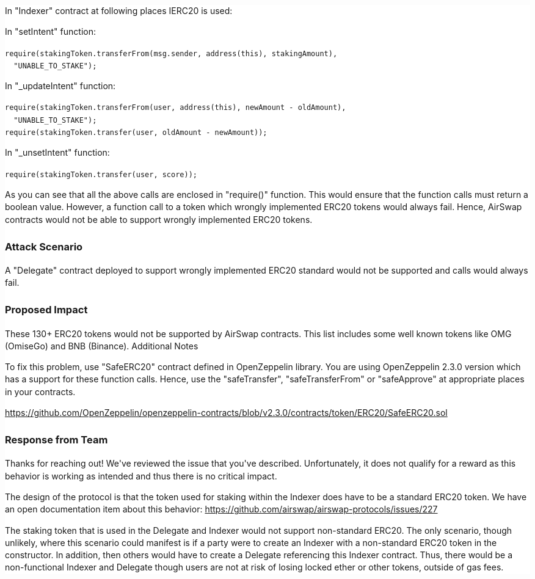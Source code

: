 In "Indexer" contract at following places IERC20 is used:

In "setIntent" function:

```
require(stakingToken.transferFrom(msg.sender, address(this), stakingAmount),
  "UNABLE_TO_STAKE");
```

In "\_updateIntent" function:

```
require(stakingToken.transferFrom(user, address(this), newAmount - oldAmount),
  "UNABLE_TO_STAKE");
require(stakingToken.transfer(user, oldAmount - newAmount));
```

In "\_unsetIntent" function:

```
require(stakingToken.transfer(user, score));
```

As you can see that all the above calls are enclosed in "require()" function. This would ensure that the function calls must return a boolean value. However, a function call to a token which wrongly implemented ERC20 tokens would always fail. Hence, AirSwap contracts would not be able to support wrongly implemented ERC20 tokens.

### Attack Scenario

A "Delegate" contract deployed to support wrongly implemented ERC20 standard would not be supported and calls would always fail.

### Proposed Impact

These 130+ ERC20 tokens would not be supported by AirSwap contracts. This list includes some well known tokens like OMG (OmiseGo) and BNB (Binance).
Additional Notes

To fix this problem, use "SafeERC20" contract defined in OpenZeppelin library. You are using OpenZeppelin 2.3.0 version which has a support for these function calls. Hence, use the "safeTransfer", "safeTransferFrom" or "safeApprove" at appropriate places in your contracts.

https://github.com/OpenZeppelin/openzeppelin-contracts/blob/v2.3.0/contracts/token/ERC20/SafeERC20.sol

### Response from Team

Thanks for reaching out! We've reviewed the issue that you've described. Unfortunately, it does not qualify for a reward as this behavior is working as intended and thus there is no critical impact.

The design of the protocol is that the token used for staking within the Indexer does have to be a standard ERC20 token. We have an open documentation item about this behavior: https://github.com/airswap/airswap-protocols/issues/227

The staking token that is used in the Delegate and Indexer would not support non-standard ERC20. The only scenario, though unlikely, where this scenario could manifest is if a party were to create an Indexer with a non-standard ERC20 token in the constructor. In addition, then others would have to create a Delegate referencing this Indexer contract. Thus, there would be a non-functional Indexer and Delegate though users are not at risk of losing locked ether or other tokens, outside of gas fees.
